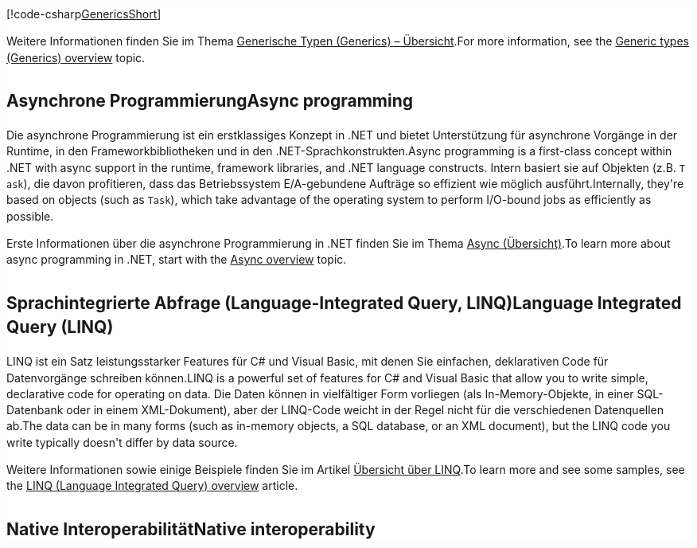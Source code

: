 [!code-csharp[GenericsShort](../../samples/snippets/csharp/snippets/tour/GenericsShort.csx)]

<span data-ttu-id="8fe03-182">Weitere Informationen finden Sie im Thema [Generische Typen (Generics) – Übersicht](generics.md).</span><span class="sxs-lookup"><span data-stu-id="8fe03-182">For more information, see the [Generic types (Generics) overview](generics.md) topic.</span></span>

## <a name="async-programming"></a><span data-ttu-id="8fe03-183">Asynchrone Programmierung</span><span class="sxs-lookup"><span data-stu-id="8fe03-183">Async programming</span></span>

<span data-ttu-id="8fe03-184">Die asynchrone Programmierung ist ein erstklassiges Konzept in .NET und bietet Unterstützung für asynchrone Vorgänge in der Runtime, in den Frameworkbibliotheken und in den .NET-Sprachkonstrukten.</span><span class="sxs-lookup"><span data-stu-id="8fe03-184">Async programming is a first-class concept within .NET with async support in the runtime, framework libraries, and .NET language constructs.</span></span> <span data-ttu-id="8fe03-185">Intern basiert sie auf Objekten (z.B. `Task`), die davon profitieren, dass das Betriebssystem E/A-gebundene Aufträge so effizient wie möglich ausführt.</span><span class="sxs-lookup"><span data-stu-id="8fe03-185">Internally, they're based on objects (such as `Task`), which take advantage of the operating system to perform I/O-bound jobs as efficiently as possible.</span></span>

<span data-ttu-id="8fe03-186">Erste Informationen über die asynchrone Programmierung in .NET finden Sie im Thema [Async (Übersicht)](async.md).</span><span class="sxs-lookup"><span data-stu-id="8fe03-186">To learn more about async programming in .NET, start with the [Async overview](async.md) topic.</span></span>

## <a name="language-integrated-query-linq"></a><span data-ttu-id="8fe03-187">Sprachintegrierte Abfrage (Language-Integrated Query, LINQ)</span><span class="sxs-lookup"><span data-stu-id="8fe03-187">Language Integrated Query (LINQ)</span></span>

<span data-ttu-id="8fe03-188">LINQ ist ein Satz leistungsstarker Features für C# und Visual Basic, mit denen Sie einfachen, deklarativen Code für Datenvorgänge schreiben können.</span><span class="sxs-lookup"><span data-stu-id="8fe03-188">LINQ is a powerful set of features for C# and Visual Basic that allow you to write simple, declarative code for operating on data.</span></span> <span data-ttu-id="8fe03-189">Die Daten können in vielfältiger Form vorliegen (als In-Memory-Objekte, in einer SQL-Datenbank oder in einem XML-Dokument), aber der LINQ-Code weicht in der Regel nicht für die verschiedenen Datenquellen ab.</span><span class="sxs-lookup"><span data-stu-id="8fe03-189">The data can be in many forms (such as in-memory objects, a SQL database, or an XML document), but the LINQ code you write typically doesn't differ by data source.</span></span>

<span data-ttu-id="8fe03-190">Weitere Informationen sowie einige Beispiele finden Sie im Artikel [Übersicht über LINQ](./linq/index.md).</span><span class="sxs-lookup"><span data-stu-id="8fe03-190">To learn more and see some samples, see the [LINQ (Language Integrated Query) overview](./linq/index.md) article.</span></span>

## <a name="native-interoperability"></a><span data-ttu-id="8fe03-191">Native Interoperabilität</span><span class="sxs-lookup"><span data-stu-id="8fe03-191">Native interoperability</span></span>
